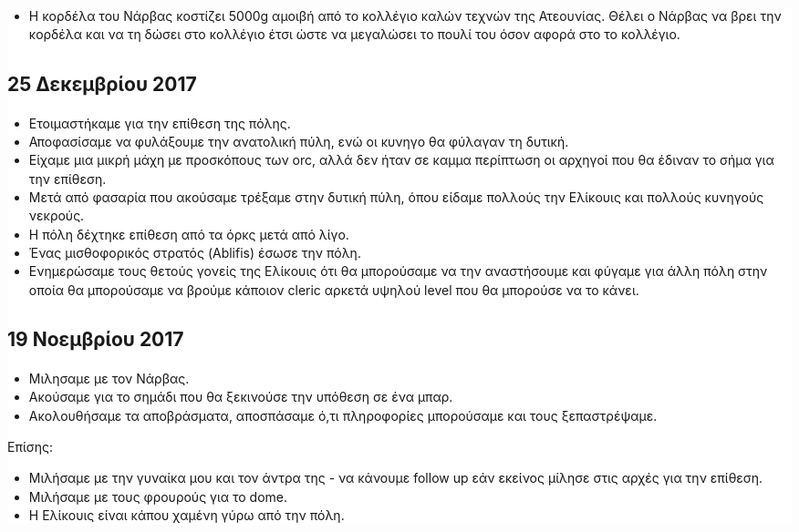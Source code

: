 - Η κορδέλα του Νάρβας κοστίζει 5000g αμοιβή από το κολλέγιο καλών τεχνών της Ατεουνίας. Θέλει ο Νάρβας να βρει την κορδέλα και να τη δώσει στο κολλέγιο έτσι ώστε να μεγαλώσει το πουλί του όσον αφορά στο το κολλέγιο.

## 25 Δεκεμβρίου 2017

- Ετοιμαστήκαμε για την επίθεση της πόλης.
- Αποφασίσαμε να φυλάξουμε την ανατολική πύλη, ενώ οι κυνηγο θα φύλαγαν τη δυτική.
- Είχαμε μια μικρή μάχη με προσκόπους των orc, αλλά δεν ήταν σε καμμα περίπτωση οι αρχηγοί που θα έδιναν το σήμα για την επίθεση.
- Μετά από φασαρία που ακούσαμε τρέξαμε στην δυτική πύλη, όπου είδαμε πολλούς την Ελίκουις και πολλούς κυνηγούς νεκρούς.
- Η πόλη δέχτηκε επίθεση από τα όρκς μετά από λίγο.
- Ένας μισθοφορικός στρατός (Ablifis) έσωσε την πόλη.
- Ενημερώσαμε τους θετούς γονείς της Ελίκουις ότι θα μπορούσαμε να την αναστήσουμε και φύγαμε για άλλη πόλη στην οποία θα μπορούσαμε να βρούμε κάποιον cleric αρκετά υψηλού level που θα μπορούσε να το κάνει.

## 19 Νοεμβρίου 2017

- Μιλησαμε με τον Νάρβας.
- Ακούσαμε για το σημάδι που θα ξεκινούσε την υπόθεση σε ένα μπαρ.
- Ακολουθήσαμε τα αποβράσματα, αποσπάσαμε ό,τι πληροφορίες μπορούσαμε και τους ξεπαστρέψαμε.

Επίσης:
- Μιλήσαμε με την γυναίκα μου και τον άντρα της - να κάνουμε follow up εάν εκείνος μίλησε στις αρχές για την επίθεση.
- Μιλήσαμε με τους φρουρούς για το dome.
- Η Ελίκουις είναι κάπου χαμένη γύρω από την πόλη.
